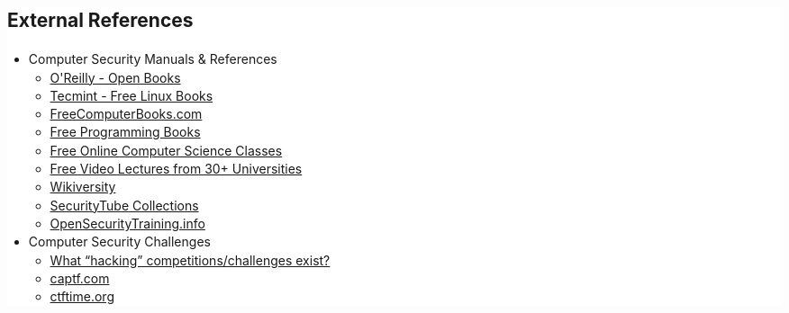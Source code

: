 
## External References

- Computer Security Manuals & References
    - [O'Reilly - Open Books](http://www.oreilly.com/openbook/)
    - [Tecmint - Free Linux Books](http://www.tecmint.com/10-useful-free-linux-ebooks-for-newbies-and-administrators/)
    - [FreeComputerBooks.com](http://freecomputerbooks.com/)
    - [Free Programming Books](https://github.com/vhf/free-programming-books/blob/master/free-programming-books.md)
    - [Free Online Computer Science Classes](http://www.edudemic.com/the-25-best-places-to-take-free-online-computer-science-classes/)
    - [Free Video Lectures from 30+ Universities](http://freevideolectures.com/)
    - [Wikiversity](https://en.wikiversity.org/wiki/Wikiversity:Main_Page)
    - [SecurityTube Collections](http://www.securitytube.net/groups?operation=viewall&groupId=0)
    - [OpenSecurityTraining.info](http://opensecuritytraining.info/)
- Computer Security Challenges
    - [What “hacking” competitions/challenges exist?](https://security.stackexchange.com/questions/3592/what-hacking-competitions-challenges-exist)
    - [captf.com](http://captf.com/)
    - [ctftime.org](https://ctftime.org/)

